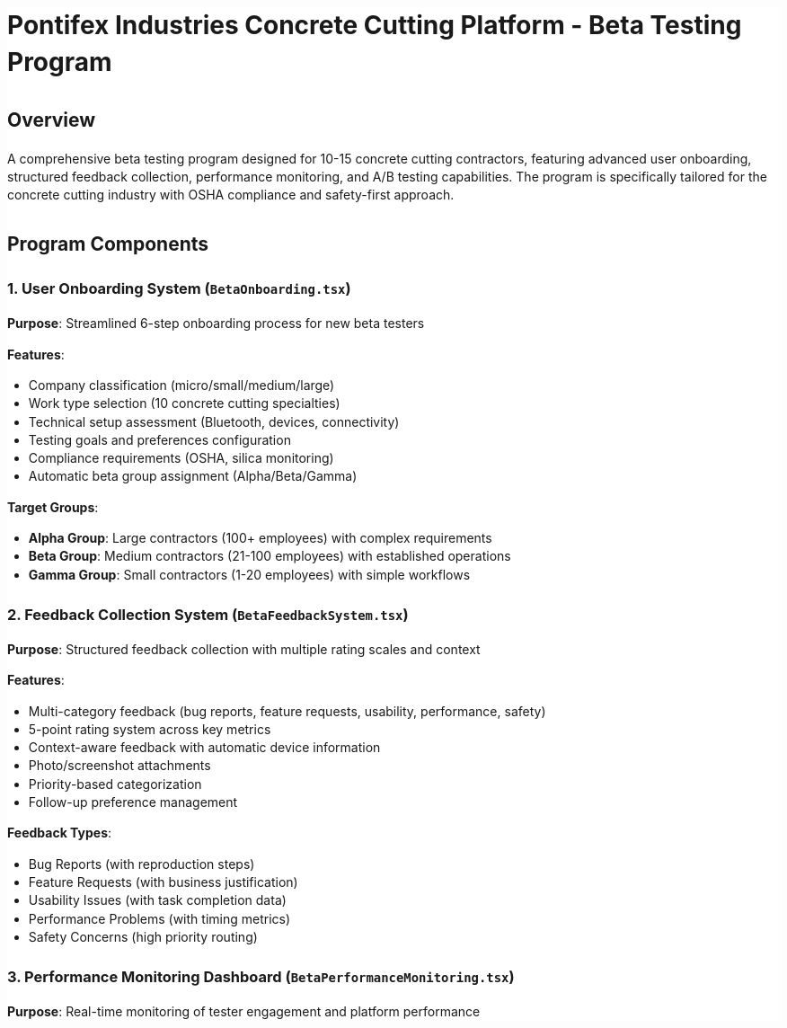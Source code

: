 # Pontifex Industries Concrete Cutting Platform - Beta Testing Program

## Overview

A comprehensive beta testing program designed for 10-15 concrete cutting contractors, featuring advanced user onboarding, structured feedback collection, performance monitoring, and A/B testing capabilities. The program is specifically tailored for the concrete cutting industry with OSHA compliance and safety-first approach.

## Program Components

### 1. User Onboarding System (`BetaOnboarding.tsx`)
**Purpose**: Streamlined 6-step onboarding process for new beta testers

**Features**:
- Company classification (micro/small/medium/large)
- Work type selection (10 concrete cutting specialties)
- Technical setup assessment (Bluetooth, devices, connectivity)
- Testing goals and preferences configuration
- Compliance requirements (OSHA, silica monitoring)
- Automatic beta group assignment (Alpha/Beta/Gamma)

**Target Groups**:
- **Alpha Group**: Large contractors (100+ employees) with complex requirements
- **Beta Group**: Medium contractors (21-100 employees) with established operations  
- **Gamma Group**: Small contractors (1-20 employees) with simple workflows

### 2. Feedback Collection System (`BetaFeedbackSystem.tsx`)
**Purpose**: Structured feedback collection with multiple rating scales and context

**Features**:
- Multi-category feedback (bug reports, feature requests, usability, performance, safety)
- 5-point rating system across key metrics
- Context-aware feedback with automatic device information
- Photo/screenshot attachments
- Priority-based categorization
- Follow-up preference management

**Feedback Types**:
- Bug Reports (with reproduction steps)
- Feature Requests (with business justification)
- Usability Issues (with task completion data)
- Performance Problems (with timing metrics)
- Safety Concerns (high priority routing)

### 3. Performance Monitoring Dashboard (`BetaPerformanceMonitoring.tsx`)
**Purpose**: Real-time monitoring of tester engagement and platform performance
